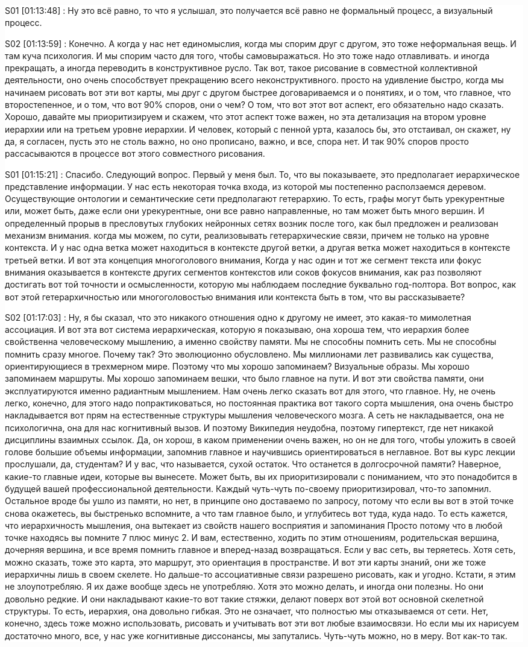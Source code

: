 S01 [01:13:48]  : Ну это всё равно, то что я услышал, это получается всё равно не формальный процесс, а визуальный процесс. 

S02 [01:13:59]  : Конечно. А когда у нас нет единомыслия, когда мы спорим друг с другом, это тоже неформальная вещь. И там куча психология. И мы спорим часто для того, чтобы самовыражаться. Но это тоже надо отлавливать. и иногда прекращать, а иногда переводить в конструктивное русло. Так вот, такое рисование в совместной коллективной деятельности, оно очень способствует прекращению всего неконструктивного. просто на удивление быстро, когда мы начинаем рисовать вот эти вот карты, мы друг с другом быстрее договариваемся и о понятиях, и о том, что главное, что второстепенное, и о том, что вот 90% споров, они о чем? О том, что вот этот вот аспект, его обязательно надо сказать. Хорошо, давайте мы приоритизируем и скажем, что этот аспект тоже важен, но эта детализация на втором уровне иерархии или на третьем уровне иерархии. И человек, который с пенной урта, казалось бы, это отстаивал, он скажет, ну да, я согласен, пусть это не столь важно, но оно прописано, важно, и все, спора нет. И так 90% споров просто рассасываются в процессе вот этого совместного рисования. 

S01 [01:15:21]  : Спасибо. Следующий вопрос. Первый у меня был. То, что вы показываете, это предполагает иерархическое представление информации. У нас есть некоторая точка входа, из которой мы постепенно расползаемся деревом. Осуществующие онтологии и семантические сети предполагают гетерархию. То есть, графы могут быть урекурентные или, может быть, даже если они урекурентные, они все равно направленные, но там может быть много вершин. И определенный прорыв в пресловутых глубоких нейронных сетях возник после того, как был предложен и реализован механизм внимания. когда мы можем, по сути, реализовывать гетерархические связи, причем не только на уровне контекста. И у нас одна ветка может находиться в контексте другой ветки, а другая ветка может находиться в контексте третьей ветки. И вот эта концепция многоголового внимания, Когда у нас один и тот же сегмент текста или фокус внимания оказывается в контексте других сегментов контекстов или соков фокусов внимания, как раз позволяют достигать вот той точности и осмысленности, которую мы наблюдаем последние буквально год-полтора. Вот вопрос, как вот этой гетерархичностью или многоголовостью внимания или контекста быть в том, что вы рассказываете? 

S02 [01:17:03]  : Ну, я бы сказал, что это никакого отношения одно к другому не имеет, это какая-то мимолетная ассоциация. И вот эта вот система иерархическая, которую я показываю, она хороша тем, что иерархия более свойственна человеческому мышлению, а именно свойству памяти. Мы не способны помнить сеть. Мы не способны помнить сразу многое. Почему так? Это эволюционно обусловлено. Мы миллионами лет развивались как существа, ориентирующиеся в трехмерном мире. Поэтому что мы хорошо запоминаем? Визуальные образы. Мы хорошо запоминаем маршруты. Мы хорошо запоминаем вешки, что было главное на пути. И вот эти свойства памяти, они эксплуатируются именно радиантным мышлением. Нам очень легко сказать вот для этого, что главное. Ну, не очень легко, конечно, для этого надо попрактиковаться, но постоянная практика вот такого сорта мышления, она очень быстро накладывается вот прям на естественные структуры мышления человеческого мозга. А сеть не накладывается, она не психологична, она для нас когнитивный вызов. И поэтому Википедия неудобна, поэтому гипертекст, где нет никакой дисциплины взаимных ссылок. Да, он хорош, в каком применении очень важен, но он не для того, чтобы уложить в своей голове большие объемы информации, запомнив главное и научившись ориентироваться в неглавное. Вот вы курс лекции прослушали, да, студентам? И у вас, что называется, сухой остаток. Что останется в долгосрочной памяти? Наверное, какие-то главные идеи, которые вы вынесете. Может быть, вы их приоритизировали с пониманием, что это понадобится в будущей вашей профессиональной деятельности. Каждый чуть-чуть по-своему приоритизировал, что-то запомнил. Остальное вроде бы ушло из памяти, но нет, в принципе оно доставаемо по запросу, потому что если вы вот в этой точке снова окажетесь, вы быстренько вспомните, а что там главное было, и углубитесь вот туда, куда надо. То есть кажется, что иерархичность мышления, она вытекает из свойств нашего восприятия и запоминания Просто потому что в любой точке находясь вы помните 7 плюс минус 2. И вам, естественно, ходить по этим отношениям, родительская вершина, дочерняя вершина, и все время помнить главное и вперед-назад возвращаться. Если у вас сеть, вы теряетесь. Хотя сеть, можно сказать, тоже это карта, это маршрут, это ориентация в пространстве. И вот эти карты знаний, они же тоже иерархичны лишь в своем скелете. Но дальше-то ассоциативные связи разрешено рисовать, как и угодно. Кстати, я этим не злоупотребляю. Я их даже вообще здесь не употребляю. Хотя это можно делать, и иногда они полезны. Но они довольно редкие. И они накладывают какие-то вот такие стяжки, делают поверх вот этой вот основной скелетной структуры. То есть, иерархия, она довольно гибкая. Это не означает, что полностью мы отказываемся от сети. Нет, конечно, здесь тоже можно использовать, рисовать и учитывать вот эти вот любые взаимосвязи. Но если мы их нарисуем достаточно много, все, у нас уже когнитивные диссонансы, мы запутались. Чуть-чуть можно, но в меру. Вот как-то так. 
